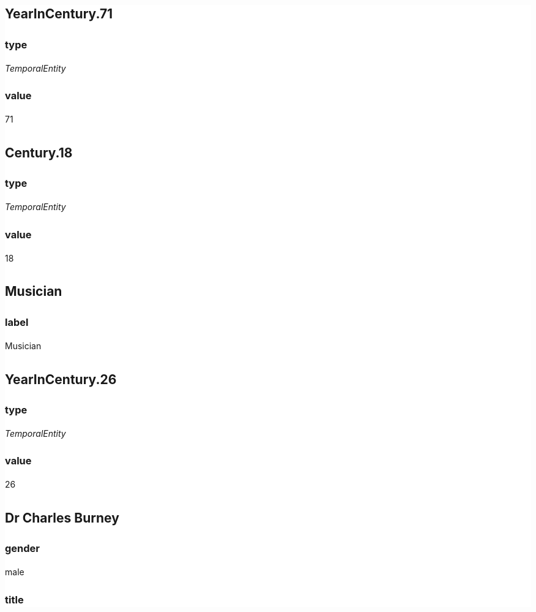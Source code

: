 ## YearInCentury.71

### type


*TemporalEntity*

### value


71

## Century.18

### type


*TemporalEntity*

### value


18

## Musician

### label


Musician

## YearInCentury.26

### type


*TemporalEntity*

### value


26

## Dr Charles Burney

### gender


male

### title

